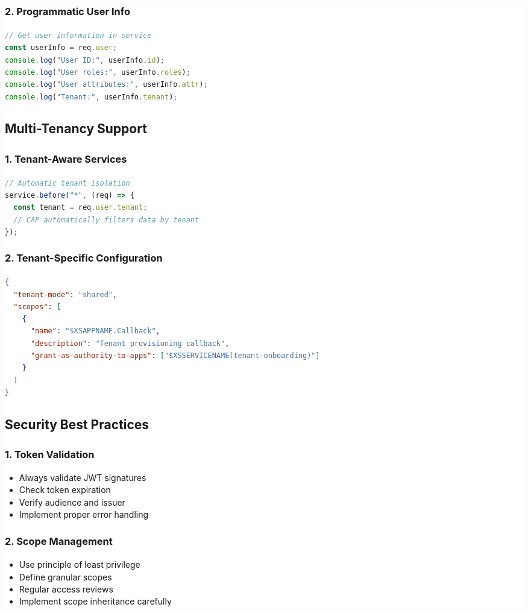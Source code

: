 ### 2. Programmatic User Info

```javascript
// Get user information in service
const userInfo = req.user;
console.log("User ID:", userInfo.id);
console.log("User roles:", userInfo.roles);
console.log("User attributes:", userInfo.attr);
console.log("Tenant:", userInfo.tenant);
```

## Multi-Tenancy Support

### 1. Tenant-Aware Services

```javascript
// Automatic tenant isolation
service.before("*", (req) => {
  const tenant = req.user.tenant;
  // CAP automatically filters data by tenant
});
```

### 2. Tenant-Specific Configuration

```json
{
  "tenant-mode": "shared",
  "scopes": [
    {
      "name": "$XSAPPNAME.Callback",
      "description": "Tenant provisioning callback",
      "grant-as-authority-to-apps": ["$XSSERVICENAME(tenant-onboarding)"]
    }
  ]
}
```

## Security Best Practices

### 1. Token Validation

- Always validate JWT signatures
- Check token expiration
- Verify audience and issuer
- Implement proper error handling

### 2. Scope Management

- Use principle of least privilege
- Define granular scopes
- Regular access reviews
- Implement scope inheritance carefully
